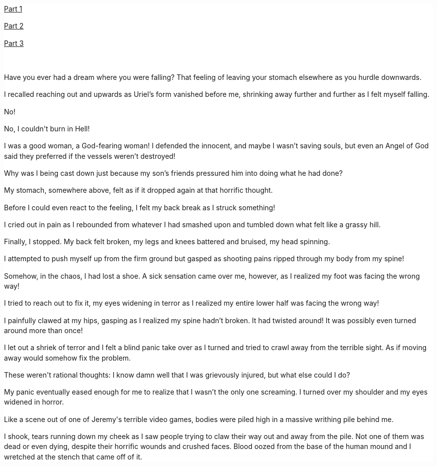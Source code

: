 [Part 1](https://www.reddit.com/r/nosleep/comments/w7meq0/i_got_rid_of_an_abortionist_now_i_face_the_angels/)

[Part 2](https://www.reddit.com/r/nosleep/comments/w9bofu/i_got_rid_of_an_abortionist_my_actions_were_laid/)

[Part 3](https://www.reddit.com/r/nosleep/comments/wa7anc/i_got_rid_of_an_abortionist_now_i_face_my_final/)

&#x200B;

Have you ever had a dream where you were falling? That feeling of leaving your stomach elsewhere as you hurdle downwards.

I recalled reaching out and upwards as Uriel’s form vanished before me, shrinking away further and further as I felt myself falling.

No!

No, I couldn't burn in Hell!

I was a good woman, a God-fearing woman! I defended the innocent, and maybe I wasn’t saving souls, but even an Angel of God said they preferred if the vessels weren’t destroyed!

Why was I being cast down just because my son’s friends pressured him into doing what he had done?

My stomach, somewhere above, felt as if it dropped again at that horrific thought.

Before I could even react to the feeling, I felt my back break as I struck something!

I cried out in pain as I rebounded from whatever I had smashed upon and tumbled down what felt like a grassy hill.

Finally, I stopped. My back felt broken, my legs and knees battered and bruised, my head spinning.

I attempted to push myself up from the firm ground but gasped as shooting pains ripped through my body from my spine!

Somehow, in the chaos, I had lost a shoe. A sick sensation came over me, however, as I realized my foot was facing the wrong way!

I tried to reach out to fix it, my eyes widening in terror as I realized my entire lower half was facing the wrong way!

I painfully clawed at my hips, gasping as I realized my spine hadn’t broken. It had twisted around! It was possibly even turned around more than once!  

I let out a shriek of terror and I felt a blind panic take over as I turned and tried to crawl away from the terrible sight. As if moving away would somehow fix the problem.

These weren't rational thoughts: I know damn well that I was grievously injured, but what else could I do?  

My panic eventually eased enough for me to realize that I wasn’t the only one screaming. I turned over my shoulder and my eyes widened in horror.

Like a scene out of one of Jeremy's terrible video games, bodies were piled high in a massive writhing pile behind me.

I shook, tears running down my cheek as I saw people trying to claw their way out and away from the pile. Not one of them was dead or even dying, despite their horrific wounds and crushed faces.  Blood oozed from the base of the human mound and I wretched at the stench that came off of it.
